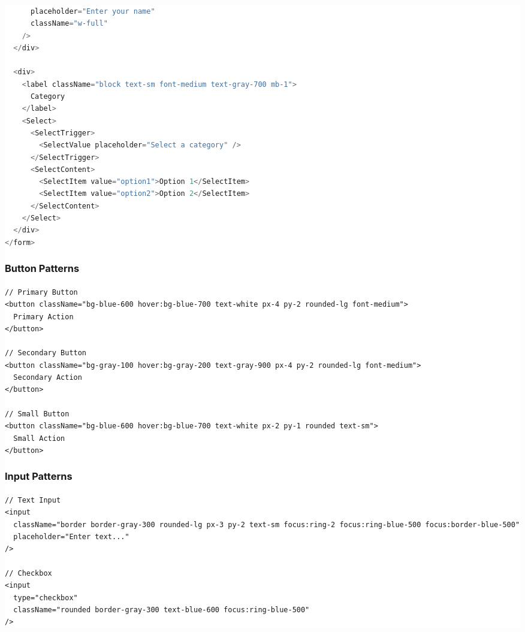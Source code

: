 ```typescript
      placeholder="Enter your name"
      className="w-full"
    />
  </div>
  
  <div>
    <label className="block text-sm font-medium text-gray-700 mb-1">
      Category
    </label>
    <Select>
      <SelectTrigger>
        <SelectValue placeholder="Select a category" />
      </SelectTrigger>
      <SelectContent>
        <SelectItem value="option1">Option 1</SelectItem>
        <SelectItem value="option2">Option 2</SelectItem>
      </SelectContent>
    </Select>
  </div>
</form>
```

### Button Patterns
```tsx
// Primary Button
<button className="bg-blue-600 hover:bg-blue-700 text-white px-4 py-2 rounded-lg font-medium">
  Primary Action
</button>

// Secondary Button
<button className="bg-gray-100 hover:bg-gray-200 text-gray-900 px-4 py-2 rounded-lg font-medium">
  Secondary Action
</button>

// Small Button
<button className="bg-blue-600 hover:bg-blue-700 text-white px-2 py-1 rounded text-sm">
  Small Action
</button>
```

### Input Patterns
```tsx
// Text Input
<input 
  className="border border-gray-300 rounded-lg px-3 py-2 text-sm focus:ring-2 focus:ring-blue-500 focus:border-blue-500"
  placeholder="Enter text..."
/>

// Checkbox
<input 
  type="checkbox"
  className="rounded border-gray-300 text-blue-600 focus:ring-blue-500"
/>
```

